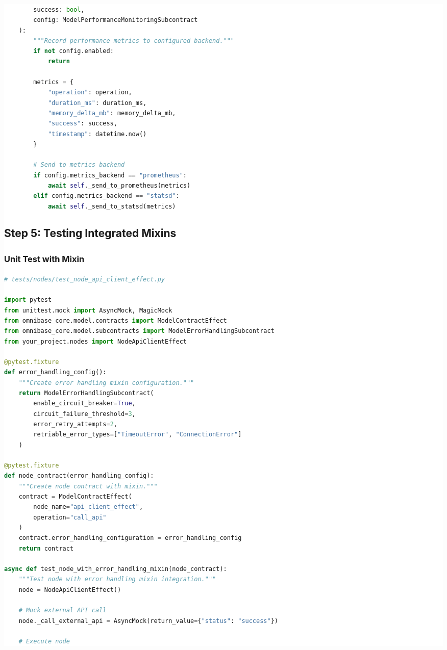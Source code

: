 ```python
        success: bool,
        config: ModelPerformanceMonitoringSubcontract
    ):
        """Record performance metrics to configured backend."""
        if not config.enabled:
            return

        metrics = {
            "operation": operation,
            "duration_ms": duration_ms,
            "memory_delta_mb": memory_delta_mb,
            "success": success,
            "timestamp": datetime.now()
        }

        # Send to metrics backend
        if config.metrics_backend == "prometheus":
            await self._send_to_prometheus(metrics)
        elif config.metrics_backend == "statsd":
            await self._send_to_statsd(metrics)
```

## Step 5: Testing Integrated Mixins

### Unit Test with Mixin

```python
# tests/nodes/test_node_api_client_effect.py

import pytest
from unittest.mock import AsyncMock, MagicMock
from omnibase_core.model.contracts import ModelContractEffect
from omnibase_core.model.subcontracts import ModelErrorHandlingSubcontract
from your_project.nodes import NodeApiClientEffect

@pytest.fixture
def error_handling_config():
    """Create error handling mixin configuration."""
    return ModelErrorHandlingSubcontract(
        enable_circuit_breaker=True,
        circuit_failure_threshold=3,
        error_retry_attempts=2,
        retriable_error_types=["TimeoutError", "ConnectionError"]
    )

@pytest.fixture
def node_contract(error_handling_config):
    """Create node contract with mixin."""
    contract = ModelContractEffect(
        node_name="api_client_effect",
        operation="call_api"
    )
    contract.error_handling_configuration = error_handling_config
    return contract

async def test_node_with_error_handling_mixin(node_contract):
    """Test node with error handling mixin integration."""
    node = NodeApiClientEffect()

    # Mock external API call
    node._call_external_api = AsyncMock(return_value={"status": "success"})

    # Execute node
```